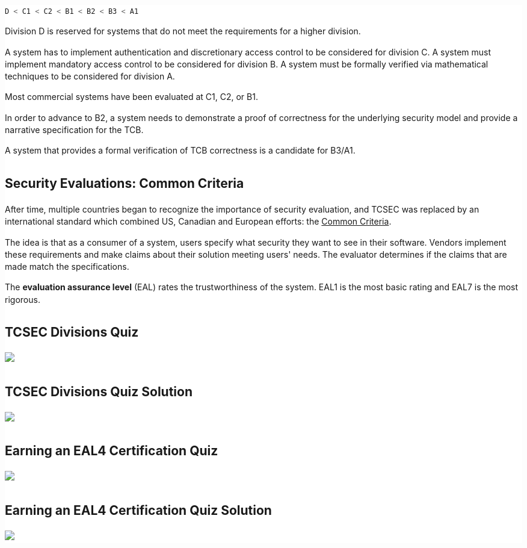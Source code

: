 ```bash
D < C1 < C2 < B1 < B2 < B3 < A1
```

Division D is reserved for systems that do not meet the requirements for a
higher division.

A system has to implement authentication and discretionary access control to be
considered for division C. A system must implement mandatory access control to
be considered for division B. A system must be formally verified via
mathematical techniques to be considered for division A.

Most commercial systems have been evaluated at C1, C2, or B1.

In order to advance to B2, a system needs to demonstrate a proof of correctness
for the underlying security model and provide a narrative specification for the
TCB.

A system that provides a formal verification of TCB correctness is a candidate
for B3/A1.

## Security Evaluations: Common Criteria

After time, multiple countries began to recognize the importance of security
evaluation, and TCSEC was replaced by an international standard which combined
US, Canadian and European efforts: the [Common
Criteria](https://en.wikipedia.org/wiki/Common_Criteria).

The idea is that as a consumer of a system, users specify what security they
want to see in their software. Vendors implement  these requirements and make
claims about their solution meeting users' needs. The evaluator determines if
the claims that are made match the specifications.

The **evaluation assurance level** (EAL) rates the trustworthiness of the
system. EAL1 is the most basic rating and EAL7 is the most rigorous.

## TCSEC Divisions Quiz

![](https://assets.omscs-notes.com/images/notes/information-security/812B3058-CB14-4745-9085-7D918AD2AE0F.png)

## TCSEC Divisions Quiz Solution

![](https://assets.omscs-notes.com/images/notes/information-security/472F8C5A-752D-4F31-B25E-1AB70F353DDF.png)

## Earning an EAL4 Certification Quiz

![](https://assets.omscs-notes.com/images/notes/information-security/1BD7FA8D-A4A3-420D-B034-5DE4ACFF0305.png)

## Earning an EAL4 Certification Quiz Solution

![](https://assets.omscs-notes.com/images/notes/information-security/54D03A5C-FF37-40C9-A359-3F2B765910B4.png)
